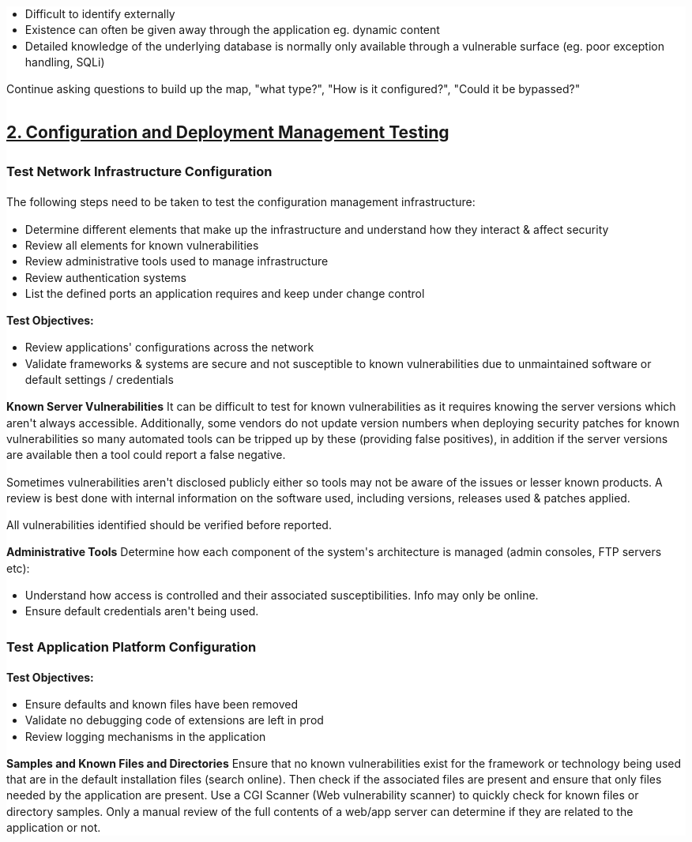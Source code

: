   - Difficult to identify externally
  - Existence can often be given away through the application eg. dynamic content
  - Detailed knowledge of the underlying database is normally only available through a vulnerable surface (eg. poor exception handling, SQLi)

Continue asking questions to build up the map, "what type?", "How is it configured?", "Could it be bypassed?"

## [2. Configuration and Deployment Management Testing](https://owasp.org/www-project-web-security-testing-guide/stable/4-Web_Application_Security_Testing/02-Configuration_and_Deployment_Management_Testing/README)
### Test Network Infrastructure Configuration
The following steps need to be taken to test the configuration management infrastructure:
- Determine different elements that make up the infrastructure and understand how they interact & affect security
- Review all elements for known vulnerabilities
- Review administrative tools used to manage infrastructure
- Review authentication systems
- List the defined ports an application requires and keep under change control

**Test Objectives:**
- Review applications' configurations across the network
- Validate frameworks & systems are secure and not susceptible to known vulnerabilities due to unmaintained software or default settings / credentials

**Known Server Vulnerabilities**
It can be difficult to test for known vulnerabilities as it requires knowing the server versions which aren't always accessible. Additionally, some vendors do not update version numbers when deploying security patches for known vulnerabilities so many automated tools can be tripped up by these (providing false positives), in addition if the server versions are available then a tool could report a false negative.

Sometimes vulnerabilities aren't disclosed publicly either so tools may not be aware of the issues or lesser known products. A review is best done with internal information on the software used, including versions, releases used & patches applied.

All vulnerabilities identified should be verified before reported.

**Administrative Tools**
Determine how each component of the system's architecture is managed (admin consoles, FTP servers etc):
- Understand how access is controlled and their associated susceptibilities. Info may only be online.
- Ensure default credentials aren't being used.

### Test Application Platform Configuration
**Test Objectives:**
- Ensure defaults and known files have been removed
- Validate no debugging code of extensions are left in prod
- Review logging mechanisms in the application

**Samples and Known Files and Directories**
Ensure that no known vulnerabilities exist for the framework or technology being used that are in the default installation files (search online). Then check if the associated files are present and ensure that only files needed by the application are present. Use a CGI Scanner (Web vulnerability scanner) to quickly check for known files or directory samples. Only a manual review of the full contents of a web/app server can determine if they are related to the application or not.
